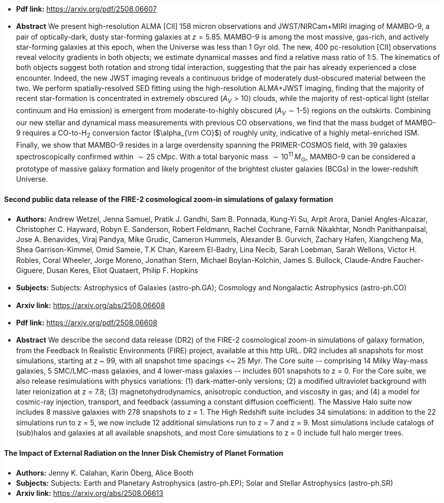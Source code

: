  - **Pdf link:** https://arxiv.org/pdf/2508.06607

 - **Abstract**
 We present high-resolution ALMA [CII] 158 micron observations and JWST/NIRCam+MIRI imaging of MAMBO-9, a pair of optically-dark, dusty star-forming galaxies at $z=5.85$. MAMBO-9 is among the most massive, gas-rich, and actively star-forming galaxies at this epoch, when the Universe was less than 1 Gyr old. The new, 400 pc-resolution [CII] observations reveal velocity gradients in both objects; we estimate dynamical masses and find a relative mass ratio of 1:5. The kinematics of both objects suggest both rotation and strong tidal interaction, suggesting that the pair has already experienced a close encounter. Indeed, the new JWST imaging reveals a continuous bridge of moderately dust-obscured material between the two. We perform spatially-resolved SED fitting using the high-resolution ALMA+JWST imaging, finding that the majority of recent star-formation is concentrated in extremely obscured ($A_V > 10$) clouds, while the majority of rest-optical light (stellar continuum and H$\alpha$ emission) is emergent from moderate-to-highly obscured ($A_V\sim 1$-$5$) regions on the outskirts. Combining our new stellar and dynamical mass measurements with previous CO observations, we find that the mass budget of MAMBO-9 requires a CO-to-H$_2$ conversion factor ($\alpha_{\rm CO}$) of roughly unity, indicative of a highly metal-enriched ISM. Finally, we show that MAMBO-9 resides in a large overdensity spanning the PRIMER-COSMOS field, with 39 galaxies spectroscopically confirmed within $\sim 25$ cMpc. With a total baryonic mass $\sim 10^{11}\,M_\odot$, MAMBO-9 can be considered a prototype of massive galaxy formation and likely progenitor of the brightest cluster galaxies (BCGs) in the lower-redshift Universe.
#### Second public data release of the FIRE-2 cosmological zoom-in simulations of galaxy formation
 - **Authors:** Andrew Wetzel, Jenna Samuel, Pratik J. Gandhi, Sam B. Ponnada, Kung-Yi Su, Arpit Arora, Daniel Angles-Alcazar, Christopher C. Hayward, Robyn E. Sanderson, Robert Feldmann, Rachel Cochrane, Farnik Nikakhtar, Nondh Panithanpaisal, Jose A. Benavides, Viraj Pandya, Mike Grudic, Cameron Hummels, Alexander B. Gurvich, Zachary Hafen, Xiangcheng Ma, Shea Garrison-Kimmel, Omid Sameie, T.K Chan, Kareem El-Badry, Lina Necib, Sarah Loebman, Sarah Wellons, Victor H. Robles, Coral Wheeler, Jorge Moreno, Jonathan Stern, Michael Boylan-Kolchin, James S. Bullock, Claude-Andre Faucher-Giguere, Dusan Keres, Eliot Quataert, Philip F. Hopkins
 - **Subjects:** Subjects:
Astrophysics of Galaxies (astro-ph.GA); Cosmology and Nongalactic Astrophysics (astro-ph.CO)
 - **Arxiv link:** https://arxiv.org/abs/2508.06608

 - **Pdf link:** https://arxiv.org/pdf/2508.06608

 - **Abstract**
 We describe the second data release (DR2) of the FIRE-2 cosmological zoom-in simulations of galaxy formation, from the Feedback In Realistic Environments (FIRE) project, available at this http URL. DR2 includes all snapshots for most simulations, starting at z ~ 99, with all snapshot time spacings <~ 25 Myr. The Core suite -- comprising 14 Milky Way-mass galaxies, 5 SMC/LMC-mass galaxies, and 4 lower-mass galaxies -- includes 601 snapshots to z = 0. For the Core suite, we also release resimulations with physics variations: (1) dark-matter-only versions; (2) a modified ultraviolet background with later reionization at z = 7.8; (3) magnetohydrodynamics, anisotropic conduction, and viscosity in gas; and (4) a model for cosmic-ray injection, transport, and feedback (assuming a constant diffusion coefficient). The Massive Halo suite now includes 8 massive galaxies with 278 snapshots to z = 1. The High Redshift suite includes 34 simulations: in addition to the 22 simulations run to z = 5, we now include 12 additional simulations run to z = 7 and z = 9. Most simulations include catalogs of (sub)halos and galaxies at all available snapshots, and most Core simulations to z = 0 include full halo merger trees.
#### The Impact of External Radiation on the Inner Disk Chemistry of Planet Formation
 - **Authors:** Jenny K. Calahan, Karin Öberg, Alice Booth
 - **Subjects:** Subjects:
Earth and Planetary Astrophysics (astro-ph.EP); Solar and Stellar Astrophysics (astro-ph.SR)
 - **Arxiv link:** https://arxiv.org/abs/2508.06613
